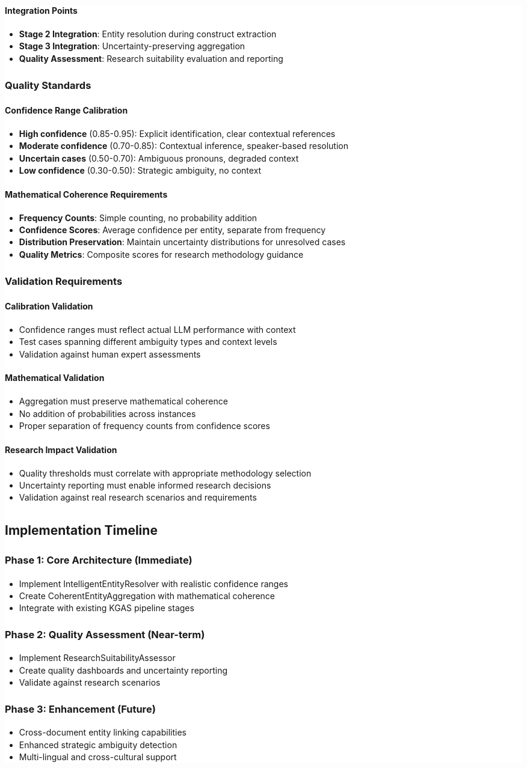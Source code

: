 #### Integration Points
- **Stage 2 Integration**: Entity resolution during construct extraction
- **Stage 3 Integration**: Uncertainty-preserving aggregation
- **Quality Assessment**: Research suitability evaluation and reporting

### Quality Standards

#### Confidence Range Calibration
- **High confidence** (0.85-0.95): Explicit identification, clear contextual references
- **Moderate confidence** (0.70-0.85): Contextual inference, speaker-based resolution
- **Uncertain cases** (0.50-0.70): Ambiguous pronouns, degraded context
- **Low confidence** (0.30-0.50): Strategic ambiguity, no context

#### Mathematical Coherence Requirements
- **Frequency Counts**: Simple counting, no probability addition
- **Confidence Scores**: Average confidence per entity, separate from frequency
- **Distribution Preservation**: Maintain uncertainty distributions for unresolved cases
- **Quality Metrics**: Composite scores for research methodology guidance

### Validation Requirements

#### Calibration Validation
- Confidence ranges must reflect actual LLM performance with context
- Test cases spanning different ambiguity types and context levels
- Validation against human expert assessments

#### Mathematical Validation  
- Aggregation must preserve mathematical coherence
- No addition of probabilities across instances
- Proper separation of frequency counts from confidence scores

#### Research Impact Validation
- Quality thresholds must correlate with appropriate methodology selection
- Uncertainty reporting must enable informed research decisions
- Validation against real research scenarios and requirements

## Implementation Timeline

### Phase 1: Core Architecture (Immediate)
- Implement IntelligentEntityResolver with realistic confidence ranges
- Create CoherentEntityAggregation with mathematical coherence
- Integrate with existing KGAS pipeline stages

### Phase 2: Quality Assessment (Near-term) 
- Implement ResearchSuitabilityAssessor
- Create quality dashboards and uncertainty reporting
- Validate against research scenarios

### Phase 3: Enhancement (Future)
- Cross-document entity linking capabilities
- Enhanced strategic ambiguity detection
- Multi-lingual and cross-cultural support
